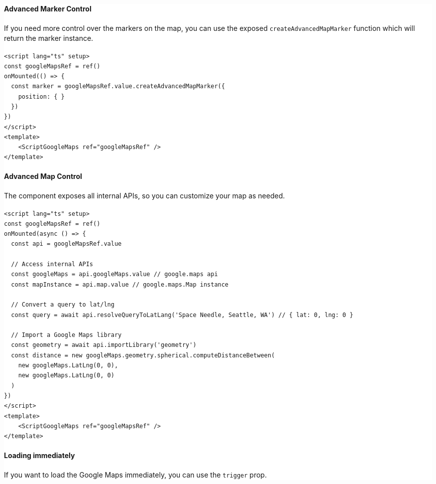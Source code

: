 #### Advanced Marker Control

If you need more control over the markers on the map, you can use the exposed `createAdvancedMapMarker` function which 
will return the marker instance.

```vue
<script lang="ts" setup>
const googleMapsRef = ref()
onMounted(() => {
  const marker = googleMapsRef.value.createAdvancedMapMarker({
    position: { }
  })
})
</script>
<template>
    <ScriptGoogleMaps ref="googleMapsRef" />
</template>
```


#### Advanced Map Control

The component exposes all internal APIs, so you can customize your map as needed.

```vue
<script lang="ts" setup>
const googleMapsRef = ref()
onMounted(async () => {
  const api = googleMapsRef.value
  
  // Access internal APIs
  const googleMaps = api.googleMaps.value // google.maps api
  const mapInstance = api.map.value // google.maps.Map instance
  
  // Convert a query to lat/lng
  const query = await api.resolveQueryToLatLang('Space Needle, Seattle, WA') // { lat: 0, lng: 0 }
  
  // Import a Google Maps library
  const geometry = await api.importLibrary('geometry')
  const distance = new googleMaps.geometry.spherical.computeDistanceBetween(
    new googleMaps.LatLng(0, 0),
    new googleMaps.LatLng(0, 0)
  )
})
</script>
<template>
    <ScriptGoogleMaps ref="googleMapsRef" />
</template>
```

#### Loading immediately

If you want to load the Google Maps immediately, you can use the `trigger` prop.
